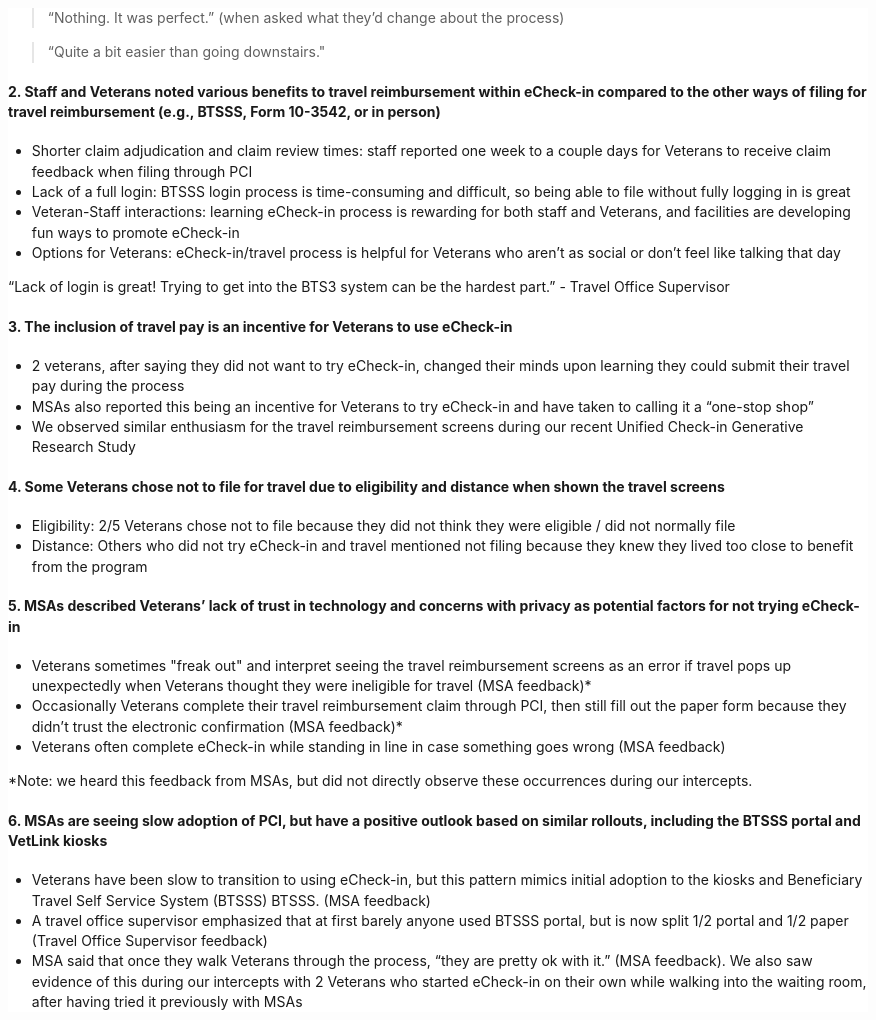 > “Nothing. It was perfect.” 
(when asked what they’d change about the process)

> “Quite a bit easier than going downstairs."

#### 2. Staff and Veterans noted various benefits to travel reimbursement within eCheck-in compared to the other ways of filing for travel reimbursement (e.g., BTSSS, Form 10-3542, or in person)
  - Shorter claim adjudication and claim review times: staff reported one week to a couple days for Veterans to receive claim feedback when filing through PCI
  - Lack of a full login: BTSSS login process is time-consuming and difficult, so being able to file without fully logging in is great
  - Veteran-Staff interactions: learning eCheck-in process is rewarding for both staff and Veterans, and facilities are developing fun ways to promote eCheck-in
  - Options for Veterans: eCheck-in/travel process is helpful for Veterans who aren’t as social or don’t feel like talking that day

“Lack of login is great! Trying to get into the BTS3 system can be the hardest part.” - Travel Office Supervisor

#### 3. The inclusion of travel pay is an incentive for Veterans to use eCheck-in
  - 2 veterans, after saying they did not want to try eCheck-in, changed their minds upon learning they could submit their travel pay during the process
  - MSAs also reported this being an incentive for Veterans to try eCheck-in and have taken to calling it a “one-stop shop”
  - We observed similar enthusiasm for the travel reimbursement screens during our recent Unified Check-in Generative Research Study

#### 4. Some Veterans chose not to file for travel due to eligibility and distance when shown the travel screens
  - Eligibility: 2/5 Veterans chose not to file because they did not think they were eligible / did not normally file
  - Distance: Others who did not try eCheck-in and travel mentioned not filing because they knew they lived too close to benefit from the program

#### 5. MSAs described Veterans’ lack of trust in technology and concerns with privacy as potential factors for not trying eCheck-in
  - Veterans sometimes "freak out" and interpret seeing the travel reimbursement screens as an error if travel pops up unexpectedly when Veterans thought they were ineligible for travel (MSA feedback)*
  - Occasionally Veterans complete their travel reimbursement claim through PCI, then still fill out the paper form because they didn’t trust the electronic confirmation (MSA feedback)*
  - Veterans often complete eCheck-in while standing in line in case something goes wrong (MSA feedback)

*Note: we heard this feedback from MSAs, but did not directly observe these occurrences during our intercepts.

#### 6. MSAs are seeing slow adoption of PCI, but have a positive outlook based on similar rollouts, including the BTSSS portal and VetLink kiosks
- Veterans have been slow to transition to using eCheck-in, but this pattern mimics initial adoption to the kiosks and Beneficiary Travel Self Service System (BTSSS) BTSSS. (MSA feedback)
- A travel office supervisor emphasized that at first barely anyone used BTSSS portal, but is now split 1/2 portal and 1/2 paper (Travel Office Supervisor feedback)
- MSA said that once they walk Veterans through the process, “they are pretty ok with it.” (MSA feedback). We also saw evidence of this during our intercepts with 2 Veterans who started eCheck-in on their own while walking into the waiting room, after having tried it previously with MSAs
